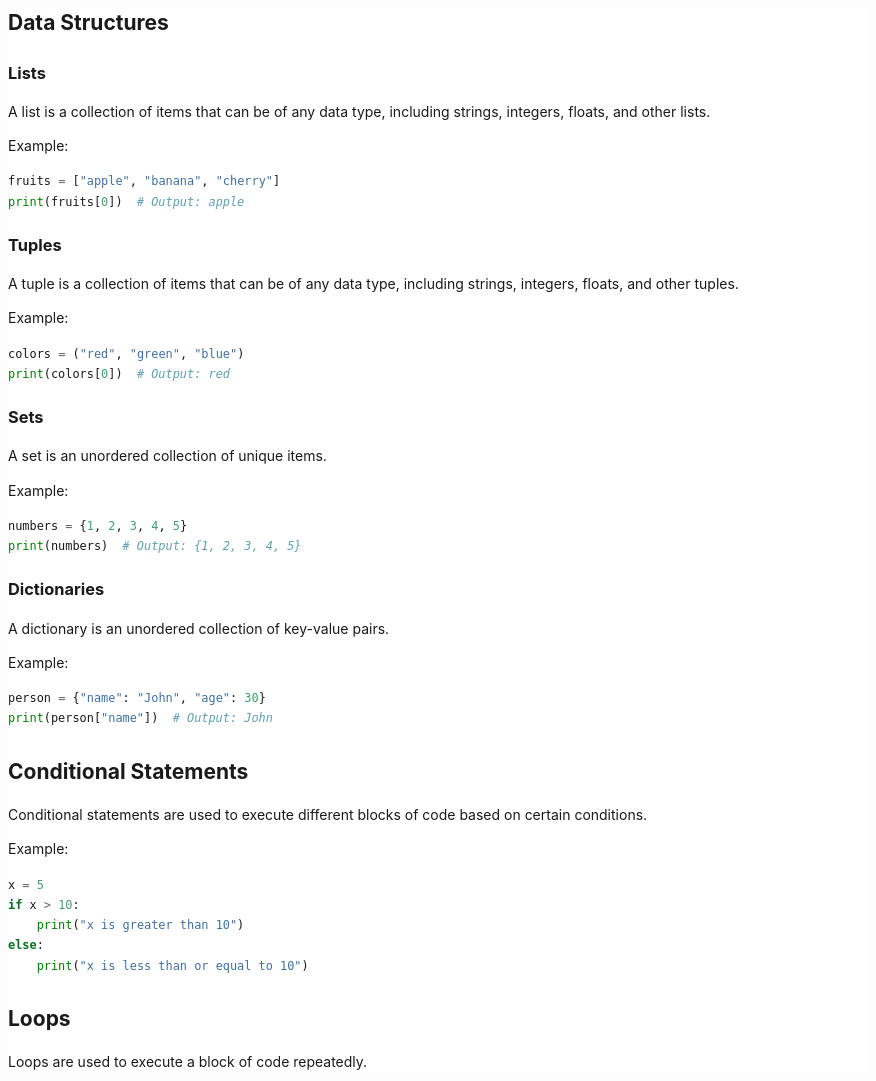 ## Data Structures
### Lists
A list is a collection of items that can be of any data type, including strings, integers, floats, and other lists.

Example:
```python
fruits = ["apple", "banana", "cherry"]
print(fruits[0])  # Output: apple
```

### Tuples
A tuple is a collection of items that can be of any data type, including strings, integers, floats, and other tuples.

Example:
```python
colors = ("red", "green", "blue")
print(colors[0])  # Output: red
```

### Sets
A set is an unordered collection of unique items.

Example:
```python
numbers = {1, 2, 3, 4, 5}
print(numbers)  # Output: {1, 2, 3, 4, 5}
```

### Dictionaries
A dictionary is an unordered collection of key-value pairs.

Example:
```python
person = {"name": "John", "age": 30}
print(person["name"])  # Output: John
```

## Conditional Statements
Conditional statements are used to execute different blocks of code based on certain conditions.

Example:
```python
x = 5
if x > 10:
    print("x is greater than 10")
else:
    print("x is less than or equal to 10")
```

## Loops
Loops are used to execute a block of code repeatedly.
